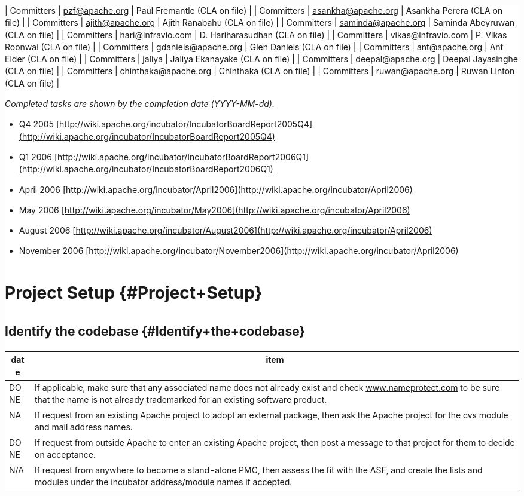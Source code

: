 | Committers | pzf@apache.org | Paul Fremantle (CLA on file) |
| Committers | asankha@apache.org | Asankha Perera (CLA on file) |
| Committers | ajith@apache.org | Ajith Ranabahu (CLA on file) |
| Committers | saminda@apache.org | Saminda Abeyruwan (CLA on file) |
| Committers | hari@infravio.com | D. Hariharasudhan (CLA on file) |
| Committers | vikas@infravio.com | P. Vikas Roonwal (CLA on file) |
| Committers | gdaniels@apache.org | Glen Daniels (CLA on file) |
| Committers | ant@apache.org | Ant Elder (CLA on file) |
| Committers | jaliya | Jaliya Ekanayake (CLA on file) |
| Committers | deepal@apache.org | Deepal Jayasinghe (CLA on file) |
| Committers | chinthaka@apache.org | Chinthaka (CLA on file) |
| Committers | ruwan@apache.org | Ruwan Linton (CLA on file) |

 _Completed tasks are shown by the completion date (YYYY-MM-dd)._ 



- Q4 2005 [http://wiki.apache.org/incubator/IncubatorBoardReport2005Q4](http://wiki.apache.org/incubator/IncubatorBoardReport2005Q4) 

- Q1 2006 [http://wiki.apache.org/incubator/IncubatorBoardReport2006Q1](http://wiki.apache.org/incubator/IncubatorBoardReport2006Q1) 

- April 2006 [http://wiki.apache.org/incubator/April2006](http://wiki.apache.org/incubator/April2006) 

- May 2006 [http://wiki.apache.org/incubator/May2006](http://wiki.apache.org/incubator/April2006) 

- August 2006 [http://wiki.apache.org/incubator/August2006](http://wiki.apache.org/incubator/April2006) 

- November 2006 [http://wiki.apache.org/incubator/November2006](http://wiki.apache.org/incubator/April2006) 

# Project Setup {#Project+Setup}

## Identify the codebase {#Identify+the+codebase}

| date | item |
|-------|-------|
| DONE | If applicable, make sure that any associated name does not already exist and check www.nameprotect.com to be sure that the name is not already trademarked for an existing software product. |
| NA | If request from an existing Apache project to adopt an external package, then ask the Apache project for the cvs module and mail address names. |
| DONE | If request from outside Apache to enter an existing Apache project, then post a message to that project for them to decide on acceptance. |
| N/A | If request from anywhere to become a stand-alone PMC, then assess the fit with the ASF, and create the lists and modules under the incubator address/module names if accepted. |
